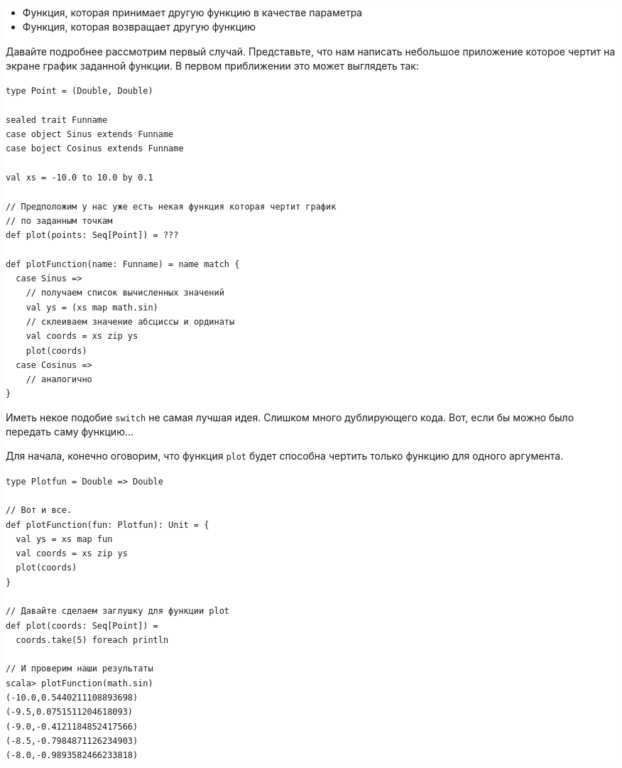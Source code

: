  - Функция, которая принимает другую функцию в качестве параметра
 - Функция, которая возвращает другую функцию

Давайте подробнее рассмотрим первый случай. Представьте, что нам написать
небольшое приложение которое чертит на экране график заданной функции. В первом
приближении это может выглядеть так:

    type Point = (Double, Double)

    sealed trait Funname
    case object Sinus extends Funname
    case boject Cosinus extends Funname

    val xs = -10.0 to 10.0 by 0.1

    // Предположим у нас уже есть некая функция которая чертит график
    // по заданным точкам
    def plot(points: Seq[Point]) = ???

    def plotFunction(name: Funname) = name match {
      case Sinus =>
        // получаем список вычисленных значений
        val ys = (xs map math.sin)
        // склеиваем значение абсциссы и ординаты
        val coords = xs zip ys
        plot(coords)
      case Cosinus =>
        // аналогично
    }

Иметь некое подобие `switch` не самая лучшая идея. Слишком много дублирующего
кода. Вот, если бы можно было передать саму функцию...

Для начала, конечно оговорим, что функция `plot` будет способна чертить только
функцию для одного аргумента.

    type Plotfun = Double => Double

    // Вот и все.
    def plotFunction(fun: Plotfun): Unit = {
      val ys = xs map fun
      val coords = xs zip ys
      plot(coords)
    }

    // Давайте сделаем заглушку для функции plot
    def plot(coords: Seq[Point]) =
      coords.take(5) foreach println

    // И проверим наши результаты
    scala> plotFunction(math.sin)
    (-10.0,0.5440211108893698)
    (-9.5,0.0751511204618093)
    (-9.0,-0.4121184852417566)
    (-8.5,-0.7984871126234903)
    (-8.0,-0.9893582466233818)


[types-fun-vals]: http://docs.scala-lang.org/style/types.html#function-values
[arity]: https://en.wikipedia.org/wiki/Arity
[ss-pm]: http://twitter.github.io/scala_school/pattern-matching-and-functional-composition.html#composition
[fun-comp]: https://en.wikipedia.org/wiki/Function_composition_(computer_science)
[underscore-syntax]: http://stackoverflow.com/a/7678951/1655785
[curry-0]: https://en.wikipedia.org/wiki/Currying
[curry-1]: http://lukajcb.github.io/blog/scala/2016/03/08/a-real-world-currying-example.html
[curry-2]: https://en.wikibooks.org/wiki/Scala/Currying
[curry-3]: http://docs.scala-lang.org/tutorials/tour/currying.html
[curry-4]: http://alvinalexander.com/scala/scala-curried-partially-applied-functions-how-compiled-scalac
[curry-5]:  http://fruzenshtein.com/scala-currying-functions/
[closures-0]: http://alvinalexander.com/scala/how-to-use-closures-in-scala-fp-examples
[closures-1]: http://www.slideshare.net/knoldus/functions-closures
[closures-2]: http://openhome.cc/eGossip/Blog/UnderstandingLambdaClosure4.html
[lambda-0]: http://docs.scala-lang.org/tutorials/tour/anonymous-function-syntax.html
[lambda-1]: https://en.wikipedia.org/wiki/Anonymous_function
[high-order-0]: https://en.wikipedia.org/wiki/Higher-order_function
[high-order-1]: http://docs.scala-lang.org/tutorials/tour/higher-order-functions
[high-order-2]: http://fruzenshtein.com/scala-higher-order-anonymous-functions/